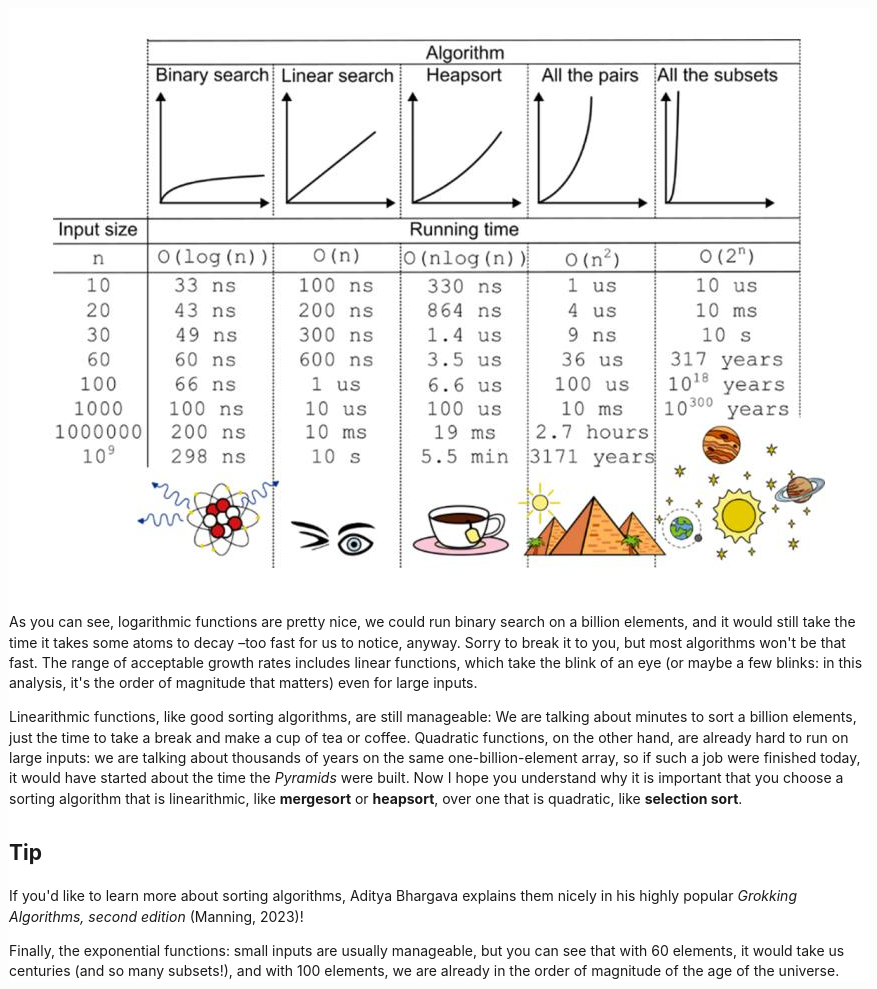 ![](_page_71_Figure_0.jpeg)

As you can see, logarithmic functions are pretty nice, we could run binary search on a billion elements, and it would still take the time it takes some atoms to decay –too fast for us to notice, anyway. Sorry to break it to you, but most algorithms won't be that fast. The range of acceptable growth rates includes linear functions, which take the blink of an eye (or maybe a few blinks: in this analysis, it's the order of magnitude that matters) even for large inputs.

Linearithmic functions, like good sorting algorithms, are still manageable: We are talking about minutes to sort a billion elements, just the time to take a break and make a cup of tea or coffee. Quadratic functions, on the other hand, are already hard to run on large inputs: we are talking about thousands of years on the same one-billion-element array, so if such a job were finished today, it would have started about the time the *Pyramids* were built. Now I hope you understand why it is important that you choose a sorting algorithm that is linearithmic, like **mergesort** or **heapsort**, over one that is quadratic, like **selection sort**.

## **Tip**

If you'd like to learn more about sorting algorithms, Aditya Bhargava explains them nicely in his highly popular *Grokking Algorithms, second edition* (Manning, 2023)!

Finally, the exponential functions: small inputs are usually manageable, but you can see that with 60 elements, it would take us centuries (and so many subsets!), and with 100 elements, we are already in the order of magnitude of the age of the universe.
